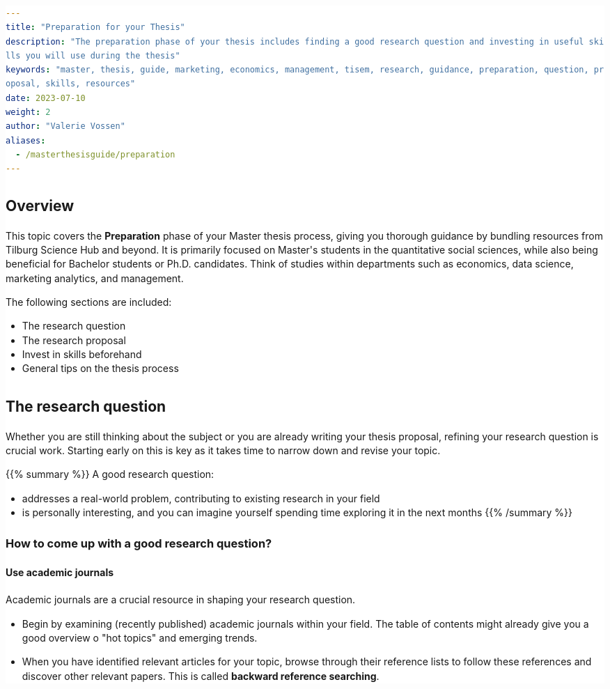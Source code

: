 ```yaml
---
title: "Preparation for your Thesis"
description: "The preparation phase of your thesis includes finding a good research question and investing in useful skills you will use during the thesis"
keywords: "master, thesis, guide, marketing, economics, management, tisem, research, guidance, preparation, question, proposal, skills, resources"
date: 2023-07-10
weight: 2
author: "Valerie Vossen"
aliases:
  - /masterthesisguide/preparation
---
```


## Overview

This topic covers the **Preparation** phase of your Master thesis process, giving you thorough guidance by bundling resources from Tilburg Science Hub and beyond. It is primarily focused on Master's students in the quantitative social sciences, while also being beneficial for Bachelor students or Ph.D. candidates. Think of studies within departments such as economics, data science, marketing analytics, and management. 

The following sections are included:
- The research question
- The research proposal
- Invest in skills beforehand
- General tips on the thesis process

## The research question

Whether you are still thinking about the subject or you are already writing your thesis proposal, refining your research question is crucial work. Starting early on this is key as it takes time to narrow down and revise your topic. 

{{% summary %}}
A good research question:
- addresses a real-world problem, contributing to existing research in your field
- is personally interesting, and you can imagine yourself spending time exploring it in the next months
{{% /summary %}}

### How to come up with a good research question?

#### Use academic journals

Academic journals are a crucial resource in shaping your research question.

- Begin by examining (recently published) academic journals within your field. The table of contents might already give you a good overview o "hot topics" and emerging trends. 

- When you have identified relevant articles for your topic, browse through their reference lists to follow these references and discover other relevant papers. This is called **backward reference searching**.
